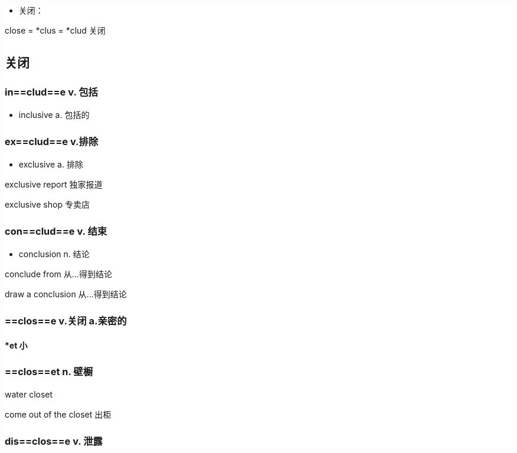 - 关闭：

close = *clus = *clud 关闭



## 关闭

### in==clud==e v. 包括

- inclusive a. 包括的 

### ex==clud==e v.排除

- exclusive a. 排除

exclusive report 独家报道

exclusive shop 专卖店

### con==clud==e v. 结束

- conclusion n. 结论

conclude from 从...得到结论

draw a conclusion 从...得到结论

#### 

### ==clos==e v.关闭 a.亲密的

#### *et 小

### ==clos==et n. 壁橱

water closet

come out of the closet 出柜

### dis==clos==e v. 泄露
